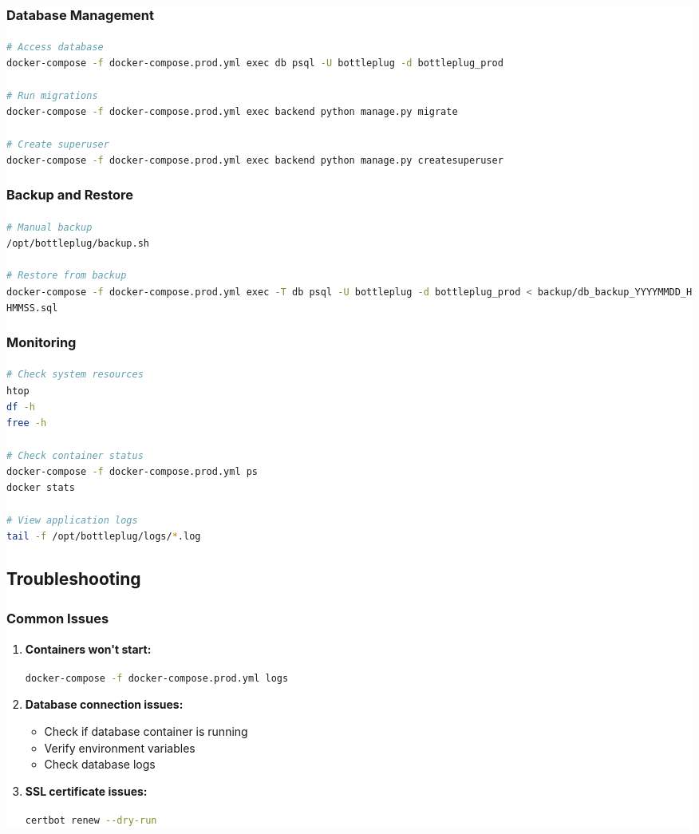 ### Database Management
```bash
# Access database
docker-compose -f docker-compose.prod.yml exec db psql -U bottleplug -d bottleplug_prod

# Run migrations
docker-compose -f docker-compose.prod.yml exec backend python manage.py migrate

# Create superuser
docker-compose -f docker-compose.prod.yml exec backend python manage.py createsuperuser
```

### Backup and Restore
```bash
# Manual backup
/opt/bottleplug/backup.sh

# Restore from backup
docker-compose -f docker-compose.prod.yml exec -T db psql -U bottleplug -d bottleplug_prod < backup/db_backup_YYYYMMDD_HHMMSS.sql
```

### Monitoring
```bash
# Check system resources
htop
df -h
free -h

# Check container status
docker-compose -f docker-compose.prod.yml ps
docker stats

# View application logs
tail -f /opt/bottleplug/logs/*.log
```

## Troubleshooting

### Common Issues

1. **Containers won't start:**
   ```bash
   docker-compose -f docker-compose.prod.yml logs
   ```

2. **Database connection issues:**
   - Check if database container is running
   - Verify environment variables
   - Check database logs

3. **SSL certificate issues:**
   ```bash
   certbot renew --dry-run
   ```
